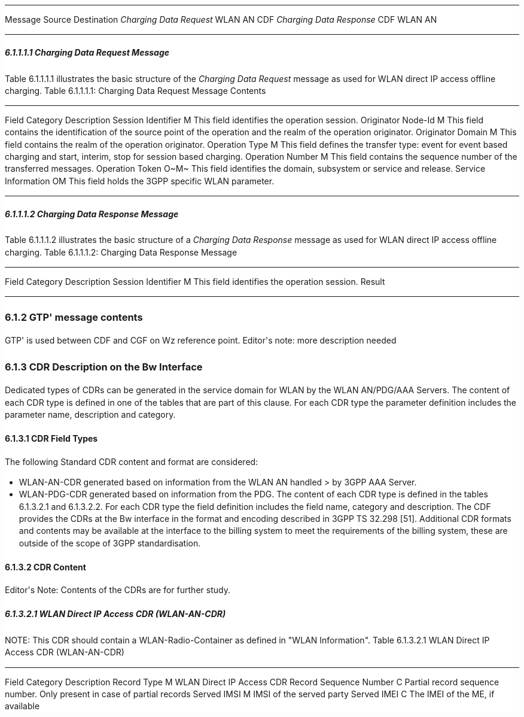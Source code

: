 * * *
Message Source Destination _Charging Data Request_ WLAN AN CDF _Charging Data
Response_ CDF WLAN AN
* * *
##### 6.1.1.1.1 _Charging Data_ Request Message
Table 6.1.1.1.1 illustrates the basic structure of the _Charging Data Request_
message as used for WLAN direct IP access offline charging.
Table 6.1.1.1.1: Charging Data Request Message Contents
* * *
Field Category Description Session Identifier M This field identifies the
operation session. Originator Node-Id M This field contains the identification
of the source point of the operation and the realm of the operation
originator. Originator Domain M This field contains the realm of the operation
originator. Operation Type M This field defines the transfer type: event for
event based charging and start, interim, stop for session based charging.
Operation Number M This field contains the sequence number of the transferred
messages. Operation Token O~M~ This field identifies the domain, subsystem or
service and release. Service Information OM This field holds the 3GPP specific
WLAN parameter.
* * *
##### 6.1.1.1.2 Charging Data Response Message
Table 6.1.1.1.2 illustrates the basic structure of a _Charging Data Response_
message as used for WLAN direct IP access offline charging.
Table 6.1.1.1.2: Charging Data Response Message
* * *
Field Category Description Session Identifier M This field identifies the
operation session. Result
* * *
### 6.1.2 GTP\' message contents
GTP\' is used between CDF and CGF on Wz reference point.
Editor\'s note: more description needed
### 6.1.3 CDR Description on the Bw Interface
Dedicated types of CDRs can be generated in the service domain for WLAN by the
WLAN AN/PDG/AAA Servers. The content of each CDR type is defined in one of the
tables that are part of this clause. For each CDR type the parameter
definition includes the parameter name, description and category.
#### 6.1.3.1 CDR Field Types
The following Standard CDR content and format are considered:
  * WLAN-AN-CDR generated based on information from the WLAN AN handled > by 3GPP AAA Server.
  * WLAN-PDG-CDR generated based on information from the PDG.
The content of each CDR type is defined in the tables 6.1.3.2.1 and 6.1.3.2.2.
For each CDR type the field definition includes the field name, category and
description. The CDF provides the CDRs at the Bw interface in the format and
encoding described in 3GPP TS 32.298 [51]. Additional CDR formats and contents
may be available at the interface to the billing system to meet the
requirements of the billing system, these are outside of the scope of 3GPP
standardisation.
#### 6.1.3.2 CDR Content
Editor\'s Note: Contents of the CDRs are for further study.
##### 6.1.3.2.1 WLAN Direct IP Access CDR (WLAN-AN-CDR)
NOTE: This CDR should contain a WLAN-Radio-Container as defined in \"WLAN
Information\".
Table 6.1.3.2.1 WLAN Direct IP Access CDR (WLAN-AN-CDR)
* * *
Field Category Description
Record Type M WLAN Direct IP Access CDR
Record Sequence Number C Partial record sequence number. Only present in case
of partial records
Served IMSI M IMSI of the served party
Served IMEI C The IMEI of the ME, if available